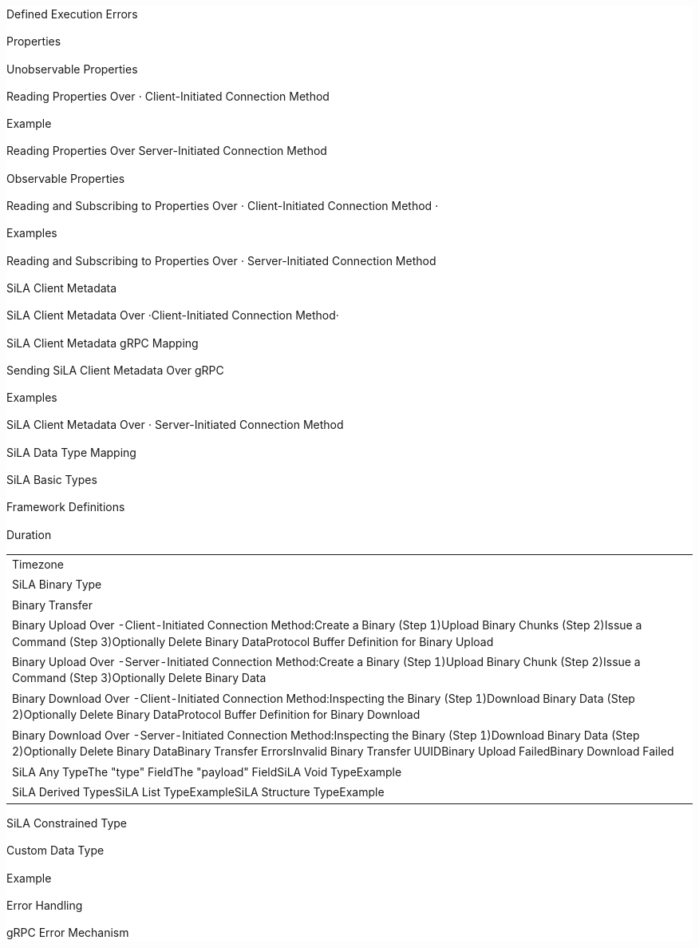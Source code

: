 Defined Execution Errors

Properties

Unobservable Properties

Reading Properties Over  $\cdot$  Client-Initiated Connection Method

Example

Reading Properties Over Server-Initiated Connection Method

Observable Properties

Reading and Subscribing to Properties Over  $\cdot$ Client-Initiated Connection Method $\cdot$

Examples

Reading and Subscribing to Properties Over  $\cdot$ Server-Initiated Connection Method

SiLA Client Metadata

SiLA Client Metadata Over ·Client-Initiated Connection Method·

SiLA Client Metadata gRPC Mapping

Sending SiLA Client Metadata Over gRPC

Examples

SiLA Client Metadata Over  $\cdot$ Server-Initiated Connection Method

SiLA Data Type Mapping

SiLA Basic Types

Framework Definitions

Duration

<table><tr><td>Timezone</td></tr><tr><td>SiLA Binary Type</td></tr><tr><td>Binary Transfer</td></tr><tr><td>Binary Upload Over -Client-Initiated Connection Method:Create a Binary (Step 1)Upload Binary Chunks (Step 2)Issue a Command (Step 3)Optionally Delete Binary DataProtocol Buffer Definition for Binary Upload</td></tr><tr><td>Binary Upload Over -Server-Initiated Connection Method:Create a Binary (Step 1)Upload Binary Chunk (Step 2)Issue a Command (Step 3)Optionally Delete Binary Data</td></tr><tr><td>Binary Download Over -Client-Initiated Connection Method:Inspecting the Binary (Step 1)Download Binary Data (Step 2)Optionally Delete Binary DataProtocol Buffer Definition for Binary Download</td></tr><tr><td>Binary Download Over -Server-Initiated Connection Method:Inspecting the Binary (Step 1)Download Binary Data (Step 2)Optionally Delete Binary DataBinary Transfer ErrorsInvalid Binary Transfer UUIDBinary Upload FailedBinary Download Failed</td></tr><tr><td>SiLA Any TypeThe &quot;type&quot; FieldThe &quot;payload&quot; FieldSiLA Void TypeExample</td></tr><tr><td>SiLA Derived TypesSiLA List TypeExampleSiLA Structure TypeExample</td></tr></table>

SiLA Constrained Type

Custom Data Type

Example

Error Handling

gRPC Error Mechanism

